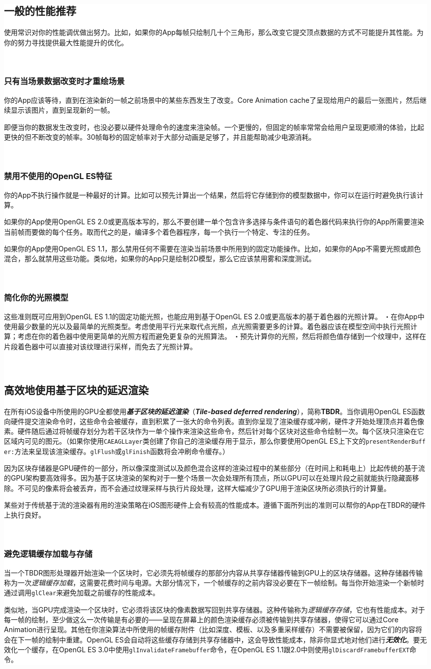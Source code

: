 ## 一般的性能推荐

使用常识对你的性能调优做出努力。比如，如果你的App每帧只绘制几十个三角形，那么改变它提交顶点数据的方式不可能提升其性能。为你的努力寻找提供最大性能提升的优化。

<br />

### 只有当场景数据改变时才重绘场景

你的App应该等待，直到在渲染新的一帧之前场景中的某些东西发生了改变。Core Animation cache了呈现给用户的最后一张图片，然后继续显示该图片，直到呈现新的一帧。

即便当你的数据发生改变时，也没必要以硬件处理命令的速度来渲染帧。一个更慢的，但固定的帧率常常会给用户呈现更顺滑的体验，比起更快的但不断改变的帧率。30帧每秒的固定帧率对于大部分动画是足够了，并且能帮助减少电源消耗。

<br />

### 禁用不使用的OpenGL ES特征

你的App不执行操作就是一种最好的计算。比如可以预先计算出一个结果，然后将它存储到你的模型数据中，你可以在运行时避免执行该计算。

如果你的App使用OpenGL ES 2.0或更高版本写的，那么不要创建一单个包含许多选择与条件语句的着色器代码来执行你的App所需要渲染当前帧而要做的每个任务。取而代之的是，编译多个着色器程序，每一个执行一个特定、专注的任务。

如果你的App使用OpenGL ES 1.1，那么禁用任何不需要在渲染当前场景中所用到的固定功能操作。比如，如果你的App不需要光照或颜色混合，那么就禁用这些功能。类似地，如果你的App只是绘制2D模型，那么它应该禁用雾和深度测试。

<br />

### 简化你的光照模型

这些准则既可应用到OpenGL ES 1.1的固定功能光照，也能应用到基于OpenGL ES 2.0或更高版本的基于着色器的光照计算。
・在你App中使用最少数量的光以及最简单的光照类型。考虑使用平行光来取代点光照，点光照需要更多的计算。着色器应该在模型空间中执行光照计算；考虑在你的着色器中使用更简单的光照方程而避免更复杂的光照算法。
・预先计算你的光照，然后将颜色值存储到一个纹理中，这样在片段着色器中可以直接对该纹理进行采样，而免去了光照计算。

<br />

## 高效地使用基于区块的延迟渲染

在所有iOS设备中所使用的GPU全都使用***基于区块的延迟渲染***（***Tile-based deferred rendering***），简称**TBDR**。当你调用OpenGL ES函数向硬件提交渲染命令时，这些命令会被缓存，直到积累了一张大的命令列表。直到你呈现了渲染缓存或冲刷，硬件才开始处理顶点并着色像素。硬件随后通过将帧缓存划分为若干区块作为一单个操作来渲染这些命令，然后针对每个区块对这些命令绘制一次。每个区块只渲染在它区域内可见的图元。（如果你使用`CAEAGLLayer`类创建了你自己的渲染缓存用于显示，那么你要使用OpenGL ES上下文的`presentRenderBuffer:`方法来呈现该渲染缓存。`glFlush`或`glFinish`函数将会冲刷命令缓存。）

因为区块存储器是GPU硬件的一部分，所以像深度测试以及颜色混合这样的渲染过程中的某些部分（在时间上和耗电上）比起传统的基于流的GPU架构要高效得多。因为基于区块渲染的架构对于一整个场景一次会处理所有顶点，所以GPU可以在处理片段之前就能执行隐藏面移除。不可见的像素将会被丢弃，而不会通过纹理采样与执行片段处理，这样大幅减少了GPU用于渲染区块所必须执行的计算量。

某些对于传统基于流的渲染器有用的渲染策略在iOS图形硬件上会有较高的性能成本。遵循下面所列出的准则可以帮你的App在TBDR的硬件上执行良好。

<br />

### 避免逻辑缓存加载与存储

当一个TBDR图形处理器开始渲染一个区块时，它必须先将帧缓存的那部分内容从共享存储器传输到GPU上的区块存储器。这种存储器传输称为一次*逻辑缓存加载*，这需要花费时间与电源。大部分情况下，一个帧缓存的之前内容没必要在下一帧绘制。每当你开始渲染一个新帧时通过调用`glClear`来避免加载之前缓存的性能成本。

类似地，当GPU完成渲染一个区块时，它必须将该区块的像素数据写回到共享存储器。这种传输称为*逻辑缓存存储*，它也有性能成本。对于每一帧的绘制，至少做这么一次传输是有必要的——呈现在屏幕上的颜色渲染缓存必须被传输到共享存储器，使得它可以通过Core Animation进行呈现。其他在你渲染算法中所使用的帧缓存附件（比如深度、模板、以及多重采样缓存）不需要被保留，因为它们的内容将会在下一帧的绘制中重建。OpenGL ES会自动将这些缓存存储到共享存储器中，这会导致性能成本，除非你显式地对他们进行***无效化***。要无效化一个缓存，在OpenGL ES 3.0中使用`glInvalidateFramebuffer`命令，在OpenGL ES 1.1跟2.0中则使用`glDiscardFramebufferEXT`命令。
